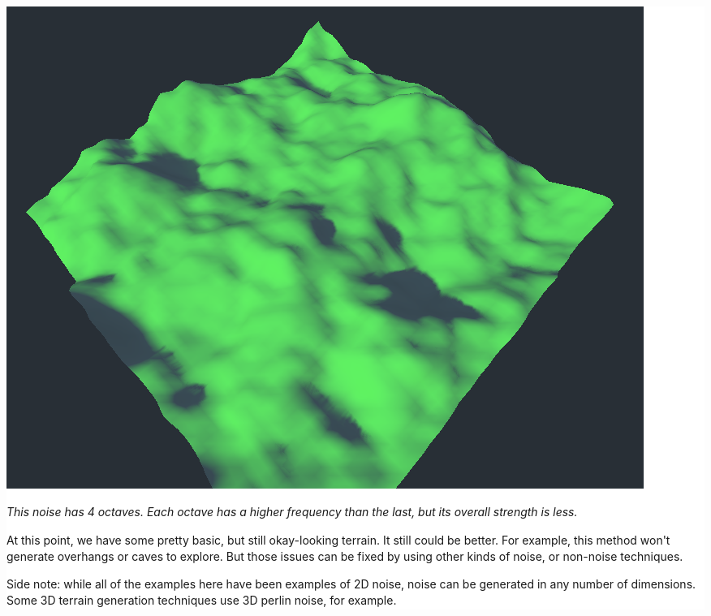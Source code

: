 ![](godot5.png)

*This noise has 4 octaves. Each octave has a higher frequency than the last, but its overall strength is less.*

At this point, we have some pretty basic, but still okay-looking terrain. It still could be better. For example, this method won't generate overhangs or caves to explore. But those issues can be fixed by using other kinds of noise, or non-noise techniques.

Side note: while all of the examples here have been examples of 2D noise, noise can be generated in any number of dimensions. Some 3D terrain generation techniques use 3D perlin noise, for example.
